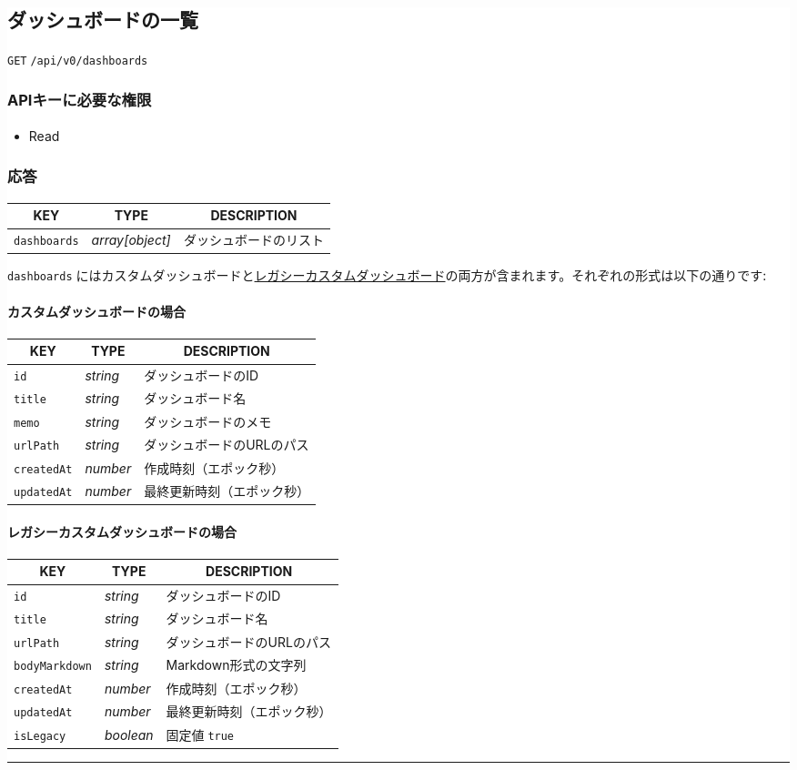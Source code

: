 <h2 id="list">ダッシュボードの一覧</h2>
<p class="type-get">
  <code>GET</code>
  <code>/api/v0/dashboards</code>
</p>

### APIキーに必要な権限
<ul class="api-key">
  <li class="label-read">Read</li>
</ul>

### 応答
| KEY          | TYPE            | DESCRIPTION            |
| ------------ | --------------- | ---------------------- |
| `dashboards` | *array[object]* | ダッシュボードのリスト |

`dashboards` にはカスタムダッシュボードと[レガシーカスタムダッシュボード](https://mackerel.io/ja/docs/entry/howto/dashboard/legacy)の両方が含まれます。それぞれの形式は以下の通りです:

#### カスタムダッシュボードの場合
| KEY         | TYPE     | DESCRIPTION                |
| ----------- | -------- | -------------------------- |
| `id`        | *string* | ダッシュボードのID         |
| `title`     | *string* | ダッシュボード名           |
| `memo`      | *string* | ダッシュボードのメモ       |
| `urlPath`   | *string* | ダッシュボードのURLのパス  |
| `createdAt` | *number* | 作成時刻（エポック秒）     |
| `updatedAt` | *number* | 最終更新時刻（エポック秒） |

#### レガシーカスタムダッシュボードの場合
| KEY            | TYPE      | DESCRIPTION                |
| -------------- | --------- | -------------------------- |
| `id`           | *string*  | ダッシュボードのID         |
| `title`        | *string*  | ダッシュボード名           |
| `urlPath`      | *string*  | ダッシュボードのURLのパス  |
| `bodyMarkdown` | *string*  | Markdown形式の文字列       |
| `createdAt`    | *number*  | 作成時刻（エポック秒）     |
| `updatedAt`    | *number*  | 最終更新時刻（エポック秒） |
| `isLegacy`     | *boolean* | 固定値 `true`              |

----------------------------------------------
